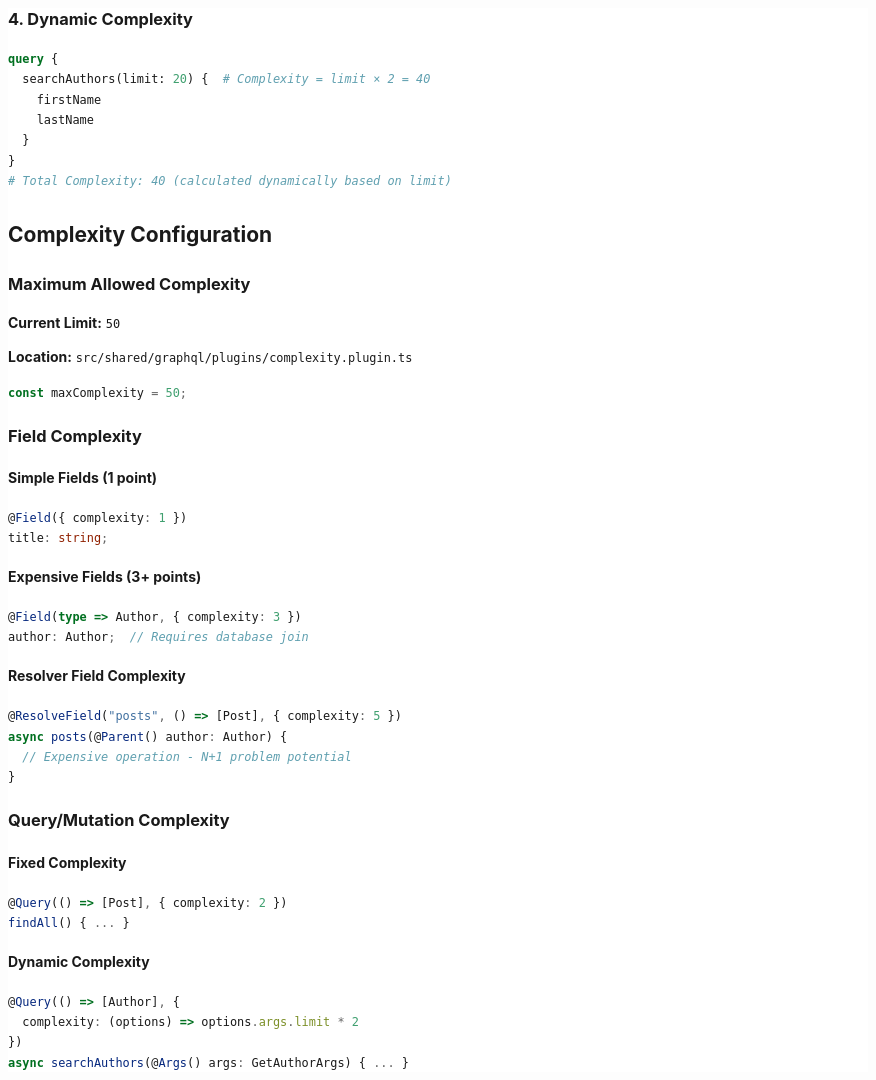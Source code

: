 ### 4. Dynamic Complexity
```graphql
query {
  searchAuthors(limit: 20) {  # Complexity = limit × 2 = 40
    firstName
    lastName
  }
}
# Total Complexity: 40 (calculated dynamically based on limit)
```

## Complexity Configuration

### Maximum Allowed Complexity
**Current Limit:** `50`

**Location:** `src/shared/graphql/plugins/complexity.plugin.ts`

```typescript
const maxComplexity = 50;
```

### Field Complexity

#### Simple Fields (1 point)
```typescript
@Field({ complexity: 1 })
title: string;
```

#### Expensive Fields (3+ points)
```typescript
@Field(type => Author, { complexity: 3 })
author: Author;  // Requires database join
```

#### Resolver Field Complexity
```typescript
@ResolveField("posts", () => [Post], { complexity: 5 })
async posts(@Parent() author: Author) {
  // Expensive operation - N+1 problem potential
}
```

### Query/Mutation Complexity

#### Fixed Complexity
```typescript
@Query(() => [Post], { complexity: 2 })
findAll() { ... }
```

#### Dynamic Complexity
```typescript
@Query(() => [Author], { 
  complexity: (options) => options.args.limit * 2
})
async searchAuthors(@Args() args: GetAuthorArgs) { ... }
```
